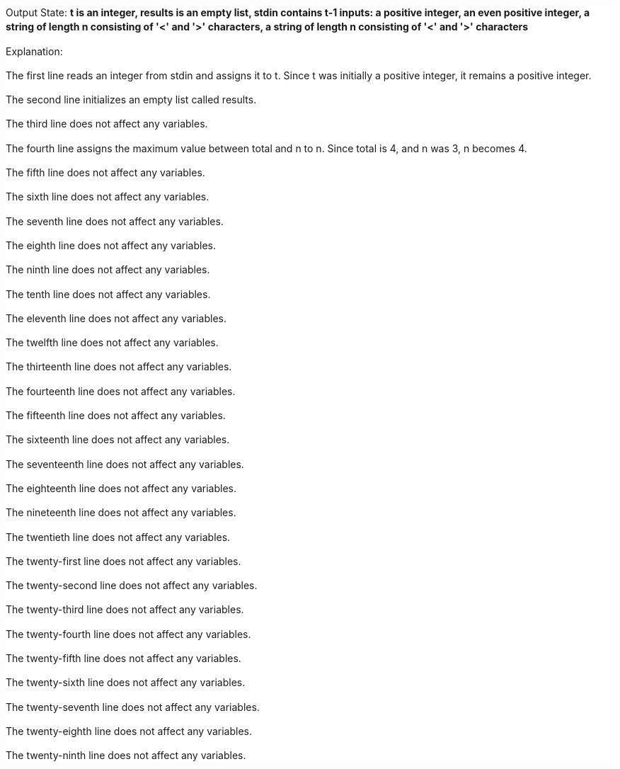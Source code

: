 Output State: **t is an integer, results is an empty list, stdin contains t-1 inputs: a positive integer, an even positive integer, a string of length n consisting of '<' and '>' characters, a string of length n consisting of '<' and '>' characters**

Explanation:

The first line reads an integer from stdin and assigns it to t. Since t was initially a positive integer, it remains a positive integer.

The second line initializes an empty list called results.

The third line does not affect any variables.

The fourth line assigns the maximum value between total and n to n. Since total is 4, and n was 3, n becomes 4.

The fifth line does not affect any variables.

The sixth line does not affect any variables.

The seventh line does not affect any variables.

The eighth line does not affect any variables.

The ninth line does not affect any variables.

The tenth line does not affect any variables.

The eleventh line does not affect any variables.

The twelfth line does not affect any variables.

The thirteenth line does not affect any variables.

The fourteenth line does not affect any variables.

The fifteenth line does not affect any variables.

The sixteenth line does not affect any variables.

The seventeenth line does not affect any variables.

The eighteenth line does not affect any variables.

The nineteenth line does not affect any variables.

The twentieth line does not affect any variables.

The twenty-first line does not affect any variables.

The twenty-second line does not affect any variables.

The twenty-third line does not affect any variables.

The twenty-fourth line does not affect any variables.

The twenty-fifth line does not affect any variables.

The twenty-sixth line does not affect any variables.

The twenty-seventh line does not affect any variables.

The twenty-eighth line does not affect any variables.

The twenty-ninth line does not affect any variables.

